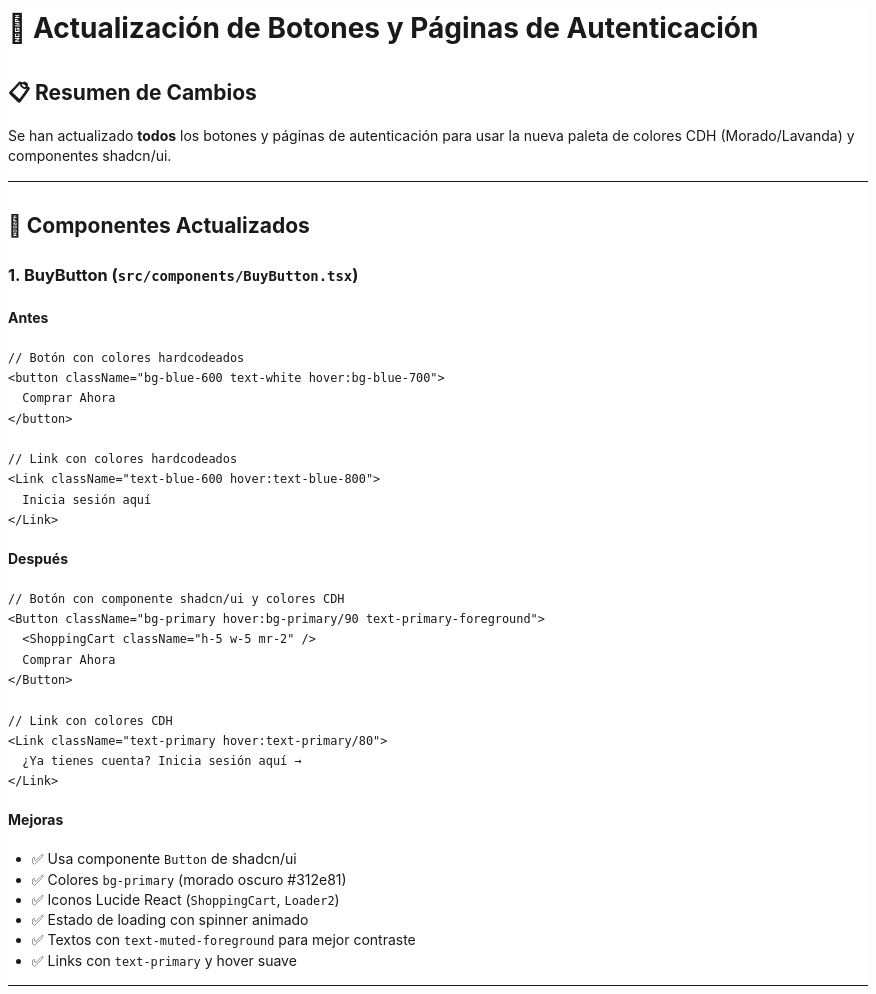 # 🔘 Actualización de Botones y Páginas de Autenticación

## 📋 Resumen de Cambios

Se han actualizado **todos** los botones y páginas de autenticación para usar la nueva paleta de colores CDH (Morado/Lavanda) y componentes shadcn/ui.

---

## 🎨 Componentes Actualizados

### 1. **BuyButton** (`src/components/BuyButton.tsx`)

#### Antes
```tsx
// Botón con colores hardcodeados
<button className="bg-blue-600 text-white hover:bg-blue-700">
  Comprar Ahora
</button>

// Link con colores hardcodeados
<Link className="text-blue-600 hover:text-blue-800">
  Inicia sesión aquí
</Link>
```

#### Después
```tsx
// Botón con componente shadcn/ui y colores CDH
<Button className="bg-primary hover:bg-primary/90 text-primary-foreground">
  <ShoppingCart className="h-5 w-5 mr-2" />
  Comprar Ahora
</Button>

// Link con colores CDH
<Link className="text-primary hover:text-primary/80">
  ¿Ya tienes cuenta? Inicia sesión aquí →
</Link>
```

#### Mejoras
- ✅ Usa componente `Button` de shadcn/ui
- ✅ Colores `bg-primary` (morado oscuro #312e81)
- ✅ Iconos Lucide React (`ShoppingCart`, `Loader2`)
- ✅ Estado de loading con spinner animado
- ✅ Textos con `text-muted-foreground` para mejor contraste
- ✅ Links con `text-primary` y hover suave

---
